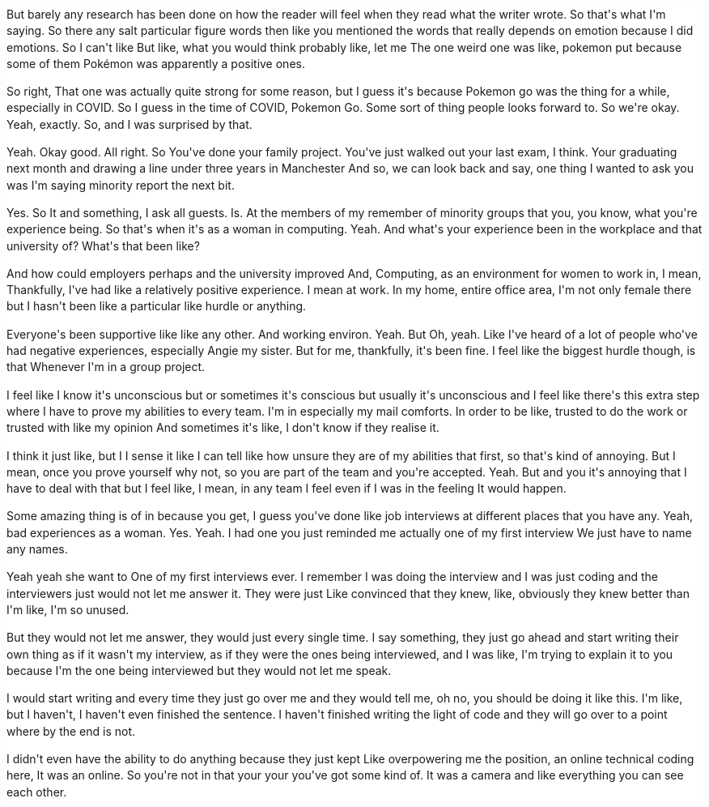 But barely any research has been done on how the reader will feel when they read what the writer wrote. So that's what I'm saying. So there any salt particular figure words then like you mentioned the words that really depends on emotion because I did emotions. So I can't like But like, what you would think probably like, let me The one weird one was like, pokemon put because some of them Pokémon was apparently a positive ones.

So right, That one was actually quite strong for some reason, but I guess it's because Pokemon go was the thing for a while, especially in COVID. So I guess in the time of COVID, Pokemon Go. Some sort of thing people looks forward to. So we're okay. Yeah, exactly. So, and I was surprised by that.

Yeah. Okay good. All right. So You've done your family project. You've just walked out your last exam, I think. Your graduating next month and drawing a line under three years in Manchester And so, we can look back and say, one thing I wanted to ask you was I'm saying minority report the next bit.

Yes. So It and something, I ask all guests. Is. At the members of my remember of minority groups that you, you know, what you're experience being. So that's when it's as a woman in computing. Yeah. And what's your experience been in the workplace and that university of? What's that been like?

And how could employers perhaps and the university improved And, Computing, as an environment for women to work in, I mean, Thankfully, I've had like a relatively positive experience. I mean at work. In my home, entire office area, I'm not only female there but I hasn't been like a particular like hurdle or anything.

Everyone's been supportive like like any other. And working environ. Yeah. But Oh, yeah. Like I've heard of a lot of people who've had negative experiences, especially Angie my sister. But for me, thankfully, it's been fine. I feel like the biggest hurdle though, is that Whenever I'm in a group project.

I feel like I know it's unconscious but or sometimes it's conscious but usually it's unconscious and I feel like there's this extra step where I have to prove my abilities to every team. I'm in especially my mail comforts. In order to be like, trusted to do the work or trusted with like my opinion And sometimes it's like, I don't know if they realise it.

I think it just like, but I I sense it like I can tell like how unsure they are of my abilities that first, so that's kind of annoying. But I mean, once you prove yourself why not, so you are part of the team and you're accepted. Yeah. But and you it's annoying that I have to deal with that but I feel like, I mean, in any team I feel even if I was in the feeling It would happen.

Some amazing thing is of in because you get, I guess you've done like job interviews at different places that you have any. Yeah, bad experiences as a woman. Yes. Yeah. I had one you just reminded me actually one of my first interview We just have to name any names.

Yeah yeah she want to One of my first interviews ever. I remember I was doing the interview and I was just coding and the interviewers just would not let me answer it. They were just Like convinced that they knew, like, obviously they knew better than I'm like, I'm so unused.

But they would not let me answer, they would just every single time. I say something, they just go ahead and start writing their own thing as if it wasn't my interview, as if they were the ones being interviewed, and I was like, I'm trying to explain it to you because I'm the one being interviewed but they would not let me speak.

I would start writing and every time they just go over me and they would tell me, oh no, you should be doing it like this. I'm like, but I haven't, I haven't even finished the sentence. I haven't finished writing the light of code and they will go over to a point where by the end is not.

I didn't even have the ability to do anything because they just kept Like overpowering me the position, an online technical coding here, It was an online. So you're not in that your your you've got some kind of. It was a camera and like everything you can see each other.
